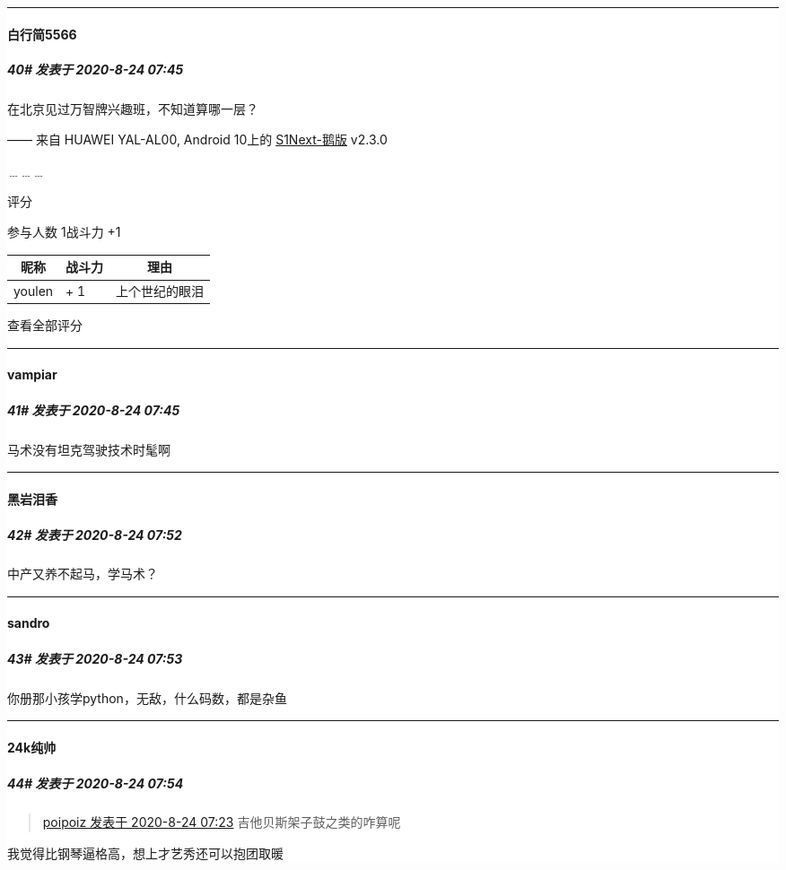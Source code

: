 
-----

####  白行简5566  
##### 40#       发表于 2020-8-24 07:45


在北京见过万智牌兴趣班，不知道算哪一层？

—— 来自 HUAWEI YAL-AL00, Android 10上的 [S1Next-鹅版](https://github.com/ykrank/S1-Next/releases) v2.3.0


﹍﹍﹍

评分


 参与人数 1战斗力 +1

|昵称|战斗力|理由|
|----|---|---|
| youlen| + 1|上个世纪的眼泪|


查看全部评分


-----

####  vampiar  
##### 41#       发表于 2020-8-24 07:45


马术没有坦克驾驶技术时髦啊


-----

####  黑岩泪香  
##### 42#       发表于 2020-8-24 07:52


中产又养不起马，学马术？


-----

####  sandro  
##### 43#       发表于 2020-8-24 07:53


你册那小孩学python，无敌，什么码数，都是杂鱼


-----

####  24k纯帅  
##### 44#       发表于 2020-8-24 07:54


<blockquote><a href="httphttps://bbs.saraba1st.com/2b/forum.php?mod=redirect&amp;goto=findpost&amp;pid=48530760&amp;ptid=1956232" target="_blank">poipoiz 发表于 2020-8-24 07:23</a>
吉他贝斯架子鼓之类的咋算呢</blockquote>
我觉得比钢琴逼格高，想上才艺秀还可以抱团取暖
